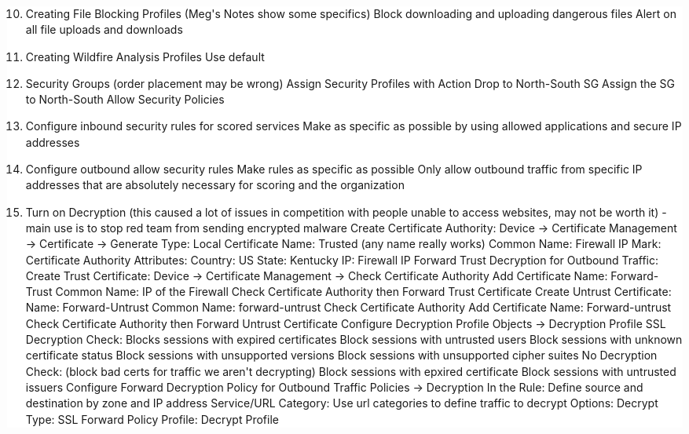 10. Creating File Blocking Profiles (Meg's Notes show some specifics)
		Block downloading and uploading dangerous files
		Alert on all file uploads and downloads 
	
11. Creating Wildfire Analysis Profiles
		Use default
		
12. Security Groups (order placement may be wrong)
	Assign Security Profiles with Action Drop to North-South SG
	Assign the SG to North-South Allow Security Policies

13. Configure inbound security rules for scored services
	Make as specific as possible by using allowed applications and secure IP addresses

14. Configure outbound allow security rules
	Make rules as specific as possible
	Only allow outbound traffic from specific IP addresses that are absolutely necessary for scoring and the organization

15. Turn on Decryption (this caused a lot of issues in competition with people unable to access websites, may not be worth it) - main use is to stop red team from sending encrypted malware
	Create Certificate Authority:
		Device -> Certificate Management -> Certificate -> Generate
			Type: Local
			Certificate Name: Trusted (any name really works)
			Common Name: Firewall IP
			Mark: Certificate Authority
			Attributes:
				Country: US
				State: Kentucky
				IP: Firewall IP
	Forward Trust Decryption for Outbound Traffic:
		Create Trust Certificate:
			Device -> Certificate Management -> Check Certificate Authority
			Add Certificate
				Name: Forward-Trust
				Common Name: IP of the Firewall
				Check Certificate Authority then Forward Trust Certificate
		Create Untrust Certificate:
			Name: Forward-Untrust
			Common Name: forward-untrust
			Check Certificate Authority
			Add Certificate
				Name: Forward-untrust 
				Check Certificate Authority then Forward Untrust Certificate
	Configure Decryption Profile 
		Objects -> Decryption Profile
		SSL Decryption Check:
			Blocks sessions with expired certificates
			Block sessions with untrusted users
			Block sessions with unknown certificate status
			Block sessions with unsupported versions
			Block sessions with unsupported cipher suites
		No Decryption Check: (block bad certs for traffic we aren't decrypting)
			Block sessions with epxired certificate
			Block sessions with untrusted issuers 
	Configure Forward Decryption Policy for Outbound Traffic
		Policies -> Decryption
		In the Rule:
			Define source and destination by zone and IP address
			Service/URL Category:
				Use url categories to define traffic to decrypt 
			Options:
				Decrypt
				Type: SSL Forward Policy
				Profile: Decrypt Profile